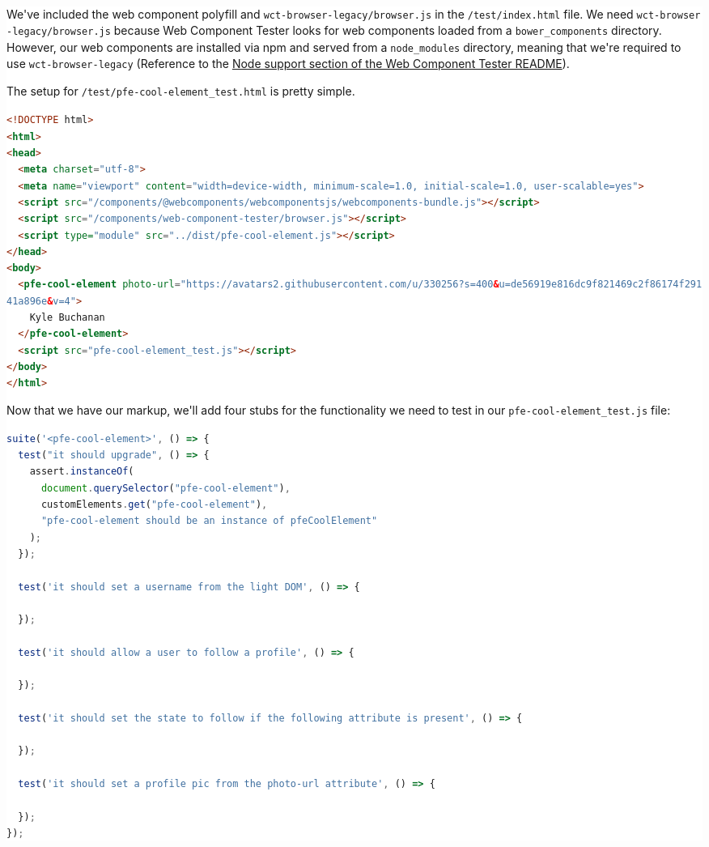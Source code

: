 We've included the web component polyfill and `wct-browser-legacy/browser.js` in the `/test/index.html` file. We need `wct-browser-legacy/browser.js` because Web Component Tester looks for web components loaded from a `bower_components` directory. However, our web components are installed via npm and served from a `node_modules` directory, meaning that we're required to use `wct-browser-legacy` (Reference to the [Node support section of the Web Component Tester README](https://github.com/Polymer/web-component-tester#node-support)).

The setup for `/test/pfe-cool-element_test.html` is pretty simple.

```html
<!DOCTYPE html>
<html>
<head>
  <meta charset="utf-8">
  <meta name="viewport" content="width=device-width, minimum-scale=1.0, initial-scale=1.0, user-scalable=yes">
  <script src="/components/@webcomponents/webcomponentsjs/webcomponents-bundle.js"></script>
  <script src="/components/web-component-tester/browser.js"></script>
  <script type="module" src="../dist/pfe-cool-element.js"></script>
</head>
<body>
  <pfe-cool-element photo-url="https://avatars2.githubusercontent.com/u/330256?s=400&u=de56919e816dc9f821469c2f86174f29141a896e&v=4">
    Kyle Buchanan
  </pfe-cool-element>
  <script src="pfe-cool-element_test.js"></script>
</body>
</html>
```

Now that we have our markup, we'll add four stubs for the functionality we need to test in our `pfe-cool-element_test.js` file:

```javascript
suite('<pfe-cool-element>', () => {
  test("it should upgrade", () => {
    assert.instanceOf(
      document.querySelector("pfe-cool-element"),
      customElements.get("pfe-cool-element"),
      "pfe-cool-element should be an instance of pfeCoolElement"
    );
  });

  test('it should set a username from the light DOM', () => {

  });

  test('it should allow a user to follow a profile', () => {

  });

  test('it should set the state to follow if the following attribute is present', () => {

  });

  test('it should set a profile pic from the photo-url attribute', () => {

  });
});
```
